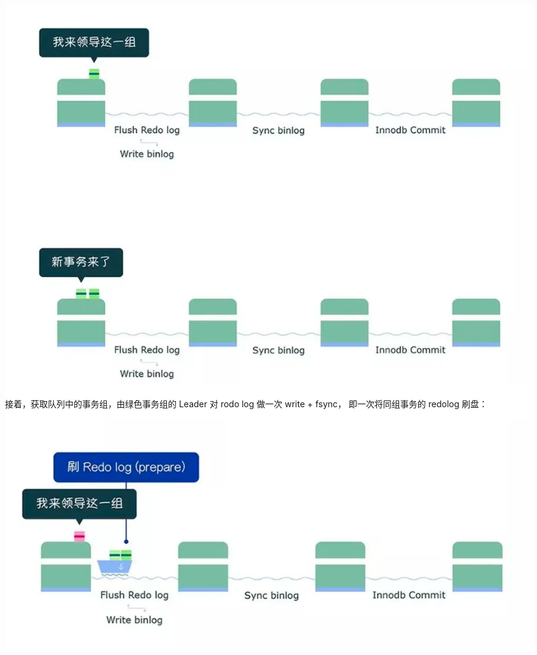 ![img.png](images/8.日志相关/组提交1.png)

接着，获取队列中的事务组，由绿色事务组的 Leader 对 rodo log 做一次  write + fsync，
即一次将同组事务的 redolog 刷盘：

![img.png](images/8.日志相关/组提交2.png)
